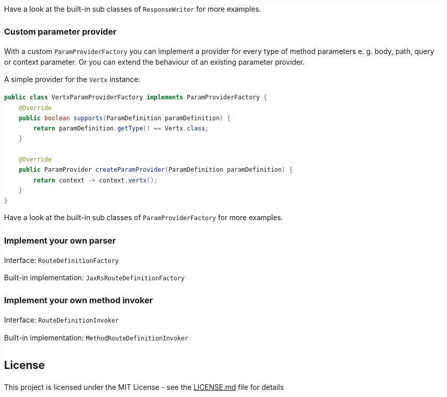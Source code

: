 Have a look at the built-in sub classes of `ResponseWriter` for more examples.


### Custom parameter provider

With a custom `ParamProviderFactory` you can implement a provider for every type of method parameters e. g. body, path, query or context parameter. Or you can extend the behaviour of an existing parameter provider.

A simple provider for the `Vertx` instance:

```java
public class VertxParamProviderFactory implements ParamProviderFactory {
    @Override
    public boolean supports(ParamDefinition paramDefinition) {
        return paramDefinition.getType() == Vertx.class;
    }

    @Override
    public ParamProvider createParamProvider(ParamDefinition paramDefinition) {
        return context -> context.vertx();
    }
}
```

Have a look at the built-in sub classes of `ParamProviderFactory` for more examples.


### Implement your own parser

Interface: `RouteDefinitionFactory`

Built-in implementation: `JaxRsRouteDefinitionFactory`


### Implement your own method invoker

Interface: `RouteDefinitionInvoker`

Built-in implementation: `MethodRouteDefinitionInvoker`


## License

This project is licensed under the MIT License - see the [LICENSE.md](LICENSE.md) file for details


[Spring MVC]: https://docs.spring.io/spring/docs/current/spring-framework-reference/web.html#mvc-controller
[JAX-RS]: https://en.wikipedia.org/wiki/Java_API_for_RESTful_Web_Services
[Vert.x]: https://vertx.io/
[ResponseContentTypeHandler]: https://vertx.io/docs/apidocs/io/vertx/ext/web/handler/ResponseContentTypeHandler.html
[Jackson]: https://github.com/FasterXML/jackson
